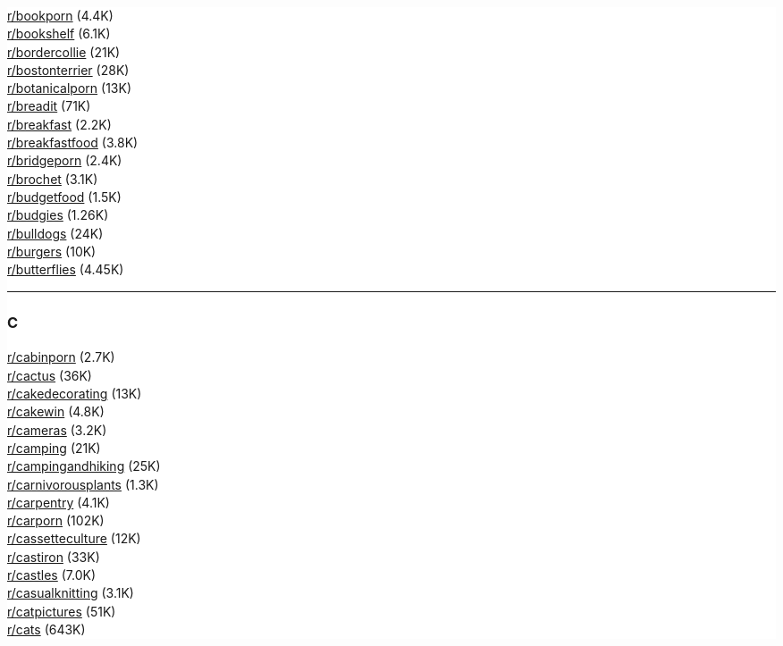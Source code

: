 <div class="col-md-4 col-sm-4 col-xs-12"><span><a href="/explore/bookporn">r/bookporn</a> (4.4K)</span></div>
<div class="col-md-4 col-sm-4 col-xs-12"><span><a href="/explore/bookshelf">r/bookshelf</a> (6.1K)</span></div>
<div class="col-md-4 col-sm-4 col-xs-12"><span><a href="/explore/bordercollie">r/bordercollie</a> (21K)</span></div>
<div class="col-md-4 col-sm-4 col-xs-12"><span><a href="/explore/bostonterrier">r/bostonterrier</a> (28K)</span></div>
<div class="col-md-4 col-sm-4 col-xs-12"><span><a href="/explore/botanicalporn">r/botanicalporn</a> (13K)</span></div>
<div class="col-md-4 col-sm-4 col-xs-12"><span><a href="/explore/breadit">r/breadit</a> (71K)</span></div>
<div class="col-md-4 col-sm-4 col-xs-12"><span><a href="/explore/breakfast">r/breakfast</a> (2.2K)</span></div>
<div class="col-md-4 col-sm-4 col-xs-12"><span><a href="/explore/breakfastfood">r/breakfastfood</a> (3.8K)</span></div>
<div class="col-md-4 col-sm-4 col-xs-12"><span><a href="/explore/bridgeporn">r/bridgeporn</a> (2.4K)</span></div>
<div class="col-md-4 col-sm-4 col-xs-12"><span><a href="/explore/brochet">r/brochet</a> (3.1K)</span></div>
<div class="col-md-4 col-sm-4 col-xs-12"><span><a href="/explore/budgetfood">r/budgetfood</a> (1.5K)</span></div>
<div class="col-md-4 col-sm-4 col-xs-12"><span><a href="/explore/budgies">r/budgies</a> (1.26K)</span></div>
<div class="col-md-4 col-sm-4 col-xs-12"><span><a href="/explore/bulldogs">r/bulldogs</a> (24K)</span></div>
<div class="col-md-4 col-sm-4 col-xs-12"><span><a href="/explore/burgers">r/burgers</a> (10K)</span></div>
<div class="col-md-4 col-sm-4 col-xs-12"><span><a href="/explore/butterflies">r/butterflies</a> (4.45K)</span></div>
</div>
<hr>
<h3>C</h3><div class="row"><div class="col-md-4 col-sm-4 col-xs-12"><span><a href="/explore/cabinporn">r/cabinporn</a> (2.7K)</span></div>
<div class="col-md-4 col-sm-4 col-xs-12"><span><a href="/explore/cactus">r/cactus</a> (36K)</span></div>
<div class="col-md-4 col-sm-4 col-xs-12"><span><a href="/explore/cakedecorating">r/cakedecorating</a> (13K)</span></div>
<div class="col-md-4 col-sm-4 col-xs-12"><span><a href="/explore/cakewin">r/cakewin</a> (4.8K)</span></div>
<div class="col-md-4 col-sm-4 col-xs-12"><span><a href="/explore/cameras">r/cameras</a> (3.2K)</span></div>
<div class="col-md-4 col-sm-4 col-xs-12"><span><a href="/explore/camping">r/camping</a> (21K)</span></div>
<div class="col-md-4 col-sm-4 col-xs-12"><span><a href="/explore/campingandhiking">r/campingandhiking</a> (25K)</span></div>
<div class="col-md-4 col-sm-4 col-xs-12"><span><a href="/explore/carnivorousplants">r/carnivorousplants</a> (1.3K)</span></div>
<div class="col-md-4 col-sm-4 col-xs-12"><span><a href="/explore/carpentry">r/carpentry</a> (4.1K)</span></div>
<div class="col-md-4 col-sm-4 col-xs-12"><span><a href="/explore/carporn">r/carporn</a> (102K)</span></div>
<div class="col-md-4 col-sm-4 col-xs-12"><span><a href="/explore/cassetteculture">r/cassetteculture</a> (12K)</span></div>
<div class="col-md-4 col-sm-4 col-xs-12"><span><a href="/explore/castiron">r/castiron</a> (33K)</span></div>
<div class="col-md-4 col-sm-4 col-xs-12"><span><a href="/explore/castles">r/castles</a> (7.0K)</span></div>
<div class="col-md-4 col-sm-4 col-xs-12"><span><a href="/explore/casualknitting">r/casualknitting</a> (3.1K)</span></div>
<div class="col-md-4 col-sm-4 col-xs-12"><span><a href="/explore/catpictures">r/catpictures</a> (51K)</span></div>
<div class="col-md-4 col-sm-4 col-xs-12"><span><a href="/explore/cats">r/cats</a> (643K)</span></div>